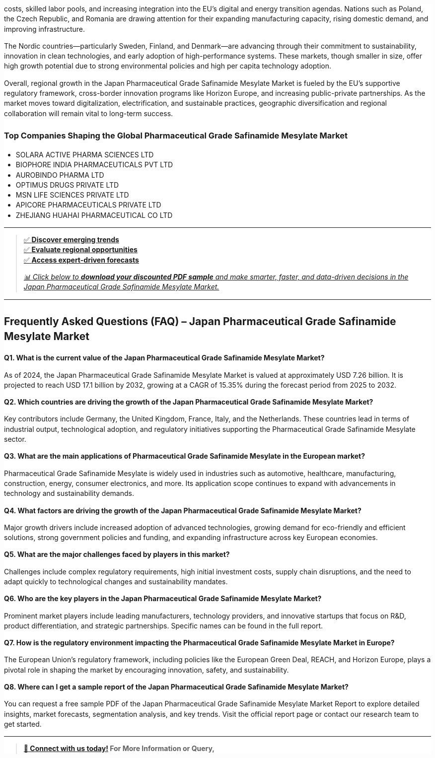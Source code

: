 costs, skilled labor pools, and increasing integration into the EU&rsquo;s digital and energy transition agendas. Nations such as Poland, the Czech Republic, and Romania are drawing attention for their expanding manufacturing capacity, rising domestic demand, and improving infrastructure.</p><p>The Nordic countries&mdash;particularly Sweden, Finland, and Denmark&mdash;are advancing through their commitment to sustainability, innovation in clean technologies, and early adoption of high-performance systems. These markets, though smaller in size, offer high growth potential due to strong environmental policies and high per capita technology adoption.</p><p>Overall, regional growth in the Japan Pharmaceutical Grade Safinamide Mesylate Market is fueled by the EU&rsquo;s supportive regulatory framework, cross-border innovation programs like Horizon Europe, and increasing public-private partnerships. As the market moves toward digitalization, electrification, and sustainable practices, geographic diversification and regional collaboration will remain vital to long-term success.</p><p><h3>Top Companies Shaping the Global Pharmaceutical Grade Safinamide Mesylate Market </h3><ul><li>SOLARA ACTIVE PHARMA SCIENCES LTD</li><li>BIOPHORE INDIA PHARMACEUTICALS PVT LTD</li><li>AUROBINDO PHARMA LTD</li><li>OPTIMUS DRUGS PRIVATE LTD</li><li>MSN LIFE SCIENCES PRIVATE LTD</li><li>APICORE PHARMACEUTICALS PRIVATE LTD</li><li>ZHEJIANG HUAHAI PHARMACEUTICAL CO LTD</li></ul></p><hr /><blockquote><p><a href="https://www.marketresearchintellect.com/ask-for-discount/?rid=1069258&amp;amp;utm_source=Github-JP&amp;amp;utm_medium=822">✅ <strong data-start="617" data-end="645">Discover emerging trends</strong></a><br data-start="645" data-end="648" /><a href="https://www.marketresearchintellect.com/ask-for-discount/?rid=1069258&amp;amp;utm_source=Github-JP&amp;amp;utm_medium=822"> ✅ <strong data-start="650" data-end="685">Evaluate regional opportunities</strong></a><br data-start="685" data-end="688" /><a href="https://www.marketresearchintellect.com/ask-for-discount/?rid=1069258&amp;amp;utm_source=Github-JP&amp;amp;utm_medium=822"> ✅ <strong data-start="690" data-end="724">Access expert-driven forecasts</strong></a></p><p class="" data-start="728" data-end="864"><em><a href="https://www.marketresearchintellect.com/ask-for-discount/?rid=1069258&amp;amp;utm_source=Github-JP&amp;amp;utm_medium=822">📊 Click below to <strong data-start="746" data-end="785">download your discounted PDF sample</strong> and make smarter, faster, and data-driven decisions in the Japan Pharmaceutical Grade Safinamide Mesylate Market.</a></em></p></blockquote><hr /><h2>Frequently Asked Questions (FAQ) &ndash; Japan Pharmaceutical Grade Safinamide Mesylate Market</h2><p><strong>Q1. What is the current value of the Japan Pharmaceutical Grade Safinamide Mesylate Market?</strong></p><p>As of 2024, the Japan Pharmaceutical Grade Safinamide Mesylate Market is valued at approximately USD 7.26 billion. It is projected to reach USD 17.1 billion by 2032, growing at a CAGR of 15.35% during the forecast period from 2025 to 2032.</p><p><strong>Q2. Which countries are driving the growth of the Japan Pharmaceutical Grade Safinamide Mesylate Market?</strong></p><p>Key contributors include Germany, the United Kingdom, France, Italy, and the Netherlands. These countries lead in terms of industrial output, technological adoption, and regulatory initiatives supporting the Pharmaceutical Grade Safinamide Mesylate sector.</p><p><strong>Q3. What are the main applications of Pharmaceutical Grade Safinamide Mesylate in the European market?</strong></p><p>Pharmaceutical Grade Safinamide Mesylate is widely used in industries such as automotive, healthcare, manufacturing, construction, energy, consumer electronics, and more. Its application scope continues to expand with advancements in technology and sustainability demands.</p><p><strong>Q4. What factors are driving the growth of the Japan Pharmaceutical Grade Safinamide Mesylate Market?</strong></p><p>Major growth drivers include increased adoption of advanced technologies, growing demand for eco-friendly and efficient solutions, strong government policies and funding, and expanding infrastructure across key European economies.</p><p><strong>Q5. What are the major challenges faced by players in this market?</strong></p><p>Challenges include complex regulatory requirements, high initial investment costs, supply chain disruptions, and the need to adapt quickly to technological changes and sustainability mandates.</p><p><strong>Q6. Who are the key players in the Japan Pharmaceutical Grade Safinamide Mesylate Market?</strong></p><p>Prominent market players include leading manufacturers, technology providers, and innovative startups that focus on R&amp;D, product differentiation, and strategic partnerships. Specific names can be found in the full report.</p><p><strong>Q7. How is the regulatory environment impacting the Pharmaceutical Grade Safinamide Mesylate Market in Europe?</strong></p><p>The European Union&rsquo;s regulatory framework, including policies like the European Green Deal, REACH, and Horizon Europe, plays a pivotal role in shaping the market by encouraging innovation, safety, and sustainability.</p><p><strong>Q8. Where can I get a sample report of the Japan Pharmaceutical Grade Safinamide Mesylate Market?</strong></p><p>You can request a free sample PDF of the Japan Pharmaceutical Grade Safinamide Mesylate Market Report to explore detailed insights, market forecasts, segmentation analysis, and key trends. Visit the official report page or contact our research team to get started.</p><hr /><blockquote><p><span class="font-[700]"><strong><a href="https://www.marketresearchintellect.com/product/pharmaceutical-grade-safinamide-mesylate-market/?utm_source=Linkedin&utm_medium=822">📩 Connect with us today!</a> For More Information or Query,
